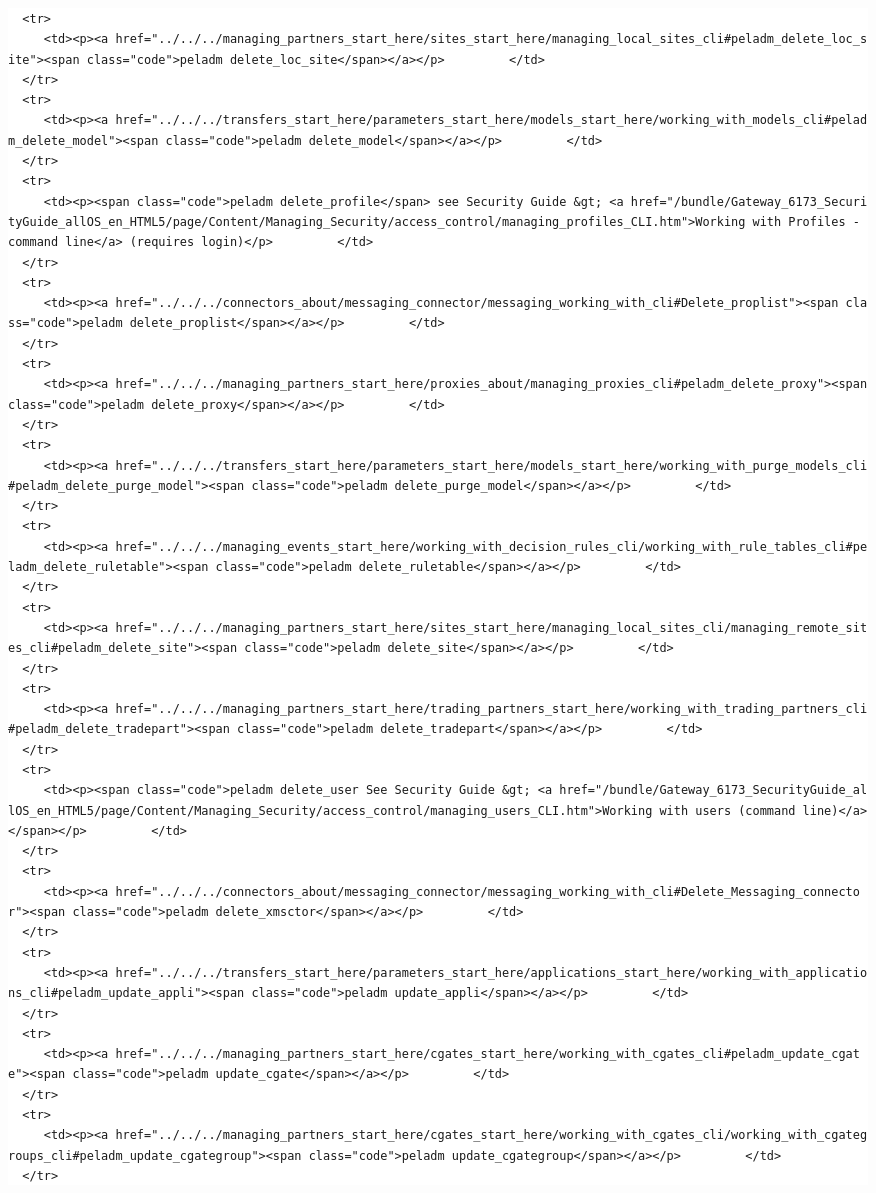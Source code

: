       <tr>
         <td><p><a href="../../../managing_partners_start_here/sites_start_here/managing_local_sites_cli#peladm_delete_loc_site"><span class="code">peladm delete_loc_site</span></a></p>         </td>
      </tr>
      <tr>
         <td><p><a href="../../../transfers_start_here/parameters_start_here/models_start_here/working_with_models_cli#peladm_delete_model"><span class="code">peladm delete_model</span></a></p>         </td>
      </tr>
      <tr>
         <td><p><span class="code">peladm delete_profile</span> see Security Guide &gt; <a href="/bundle/Gateway_6173_SecurityGuide_allOS_en_HTML5/page/Content/Managing_Security/access_control/managing_profiles_CLI.htm">Working with Profiles - command line</a> (requires login)</p>         </td>
      </tr>
      <tr>
         <td><p><a href="../../../connectors_about/messaging_connector/messaging_working_with_cli#Delete_proplist"><span class="code">peladm delete_proplist</span></a></p>         </td>
      </tr>
      <tr>
         <td><p><a href="../../../managing_partners_start_here/proxies_about/managing_proxies_cli#peladm_delete_proxy"><span class="code">peladm delete_proxy</span></a></p>         </td>
      </tr>
      <tr>
         <td><p><a href="../../../transfers_start_here/parameters_start_here/models_start_here/working_with_purge_models_cli#peladm_delete_purge_model"><span class="code">peladm delete_purge_model</span></a></p>         </td>
      </tr>
      <tr>
         <td><p><a href="../../../managing_events_start_here/working_with_decision_rules_cli/working_with_rule_tables_cli#peladm_delete_ruletable"><span class="code">peladm delete_ruletable</span></a></p>         </td>
      </tr>
      <tr>
         <td><p><a href="../../../managing_partners_start_here/sites_start_here/managing_local_sites_cli/managing_remote_sites_cli#peladm_delete_site"><span class="code">peladm delete_site</span></a></p>         </td>
      </tr>
      <tr>
         <td><p><a href="../../../managing_partners_start_here/trading_partners_start_here/working_with_trading_partners_cli#peladm_delete_tradepart"><span class="code">peladm delete_tradepart</span></a></p>         </td>
      </tr>
      <tr>
         <td><p><span class="code">peladm delete_user See Security Guide &gt; <a href="/bundle/Gateway_6173_SecurityGuide_allOS_en_HTML5/page/Content/Managing_Security/access_control/managing_users_CLI.htm">Working with users (command line)</a></span></p>         </td>
      </tr>
      <tr>
         <td><p><a href="../../../connectors_about/messaging_connector/messaging_working_with_cli#Delete_Messaging_connector"><span class="code">peladm delete_xmsctor</span></a></p>         </td>
      </tr>
      <tr>
         <td><p><a href="../../../transfers_start_here/parameters_start_here/applications_start_here/working_with_applications_cli#peladm_update_appli"><span class="code">peladm update_appli</span></a></p>         </td>
      </tr>
      <tr>
         <td><p><a href="../../../managing_partners_start_here/cgates_start_here/working_with_cgates_cli#peladm_update_cgate"><span class="code">peladm update_cgate</span></a></p>         </td>
      </tr>
      <tr>
         <td><p><a href="../../../managing_partners_start_here/cgates_start_here/working_with_cgates_cli/working_with_cgategroups_cli#peladm_update_cgategroup"><span class="code">peladm update_cgategroup</span></a></p>         </td>
      </tr>